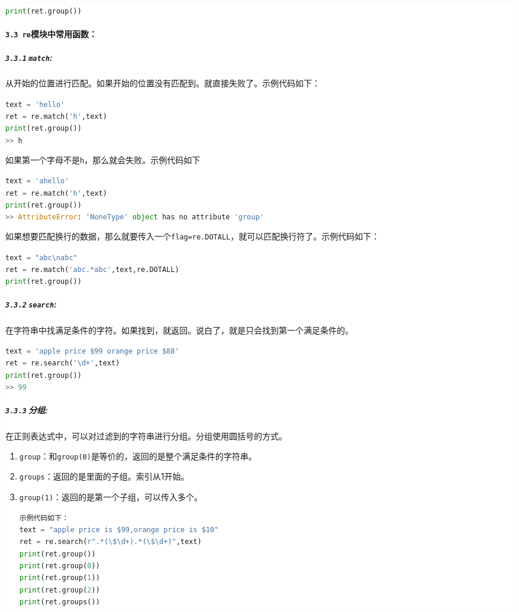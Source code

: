 ```python
print(ret.group())
```

#### `3.3 re`模块中常用函数：

##### `3.3.1` `match`:

从开始的位置进行匹配。如果开始的位置没有匹配到。就直接失败了。示例代码如下：

```python
text = 'hello'
ret = re.match('h',text)
print(ret.group())
>> h
```

如果第一个字母不是`h`，那么就会失败。示例代码如下

```python
text = 'ahello'
ret = re.match('h',text)
print(ret.group())
>> AttributeError: 'NoneType' object has no attribute 'group'
```

如果想要匹配换行的数据，那么就要传入一个`flag=re.DOTALL`，就可以匹配换行符了。示例代码如下：

```python
text = "abc\nabc"
ret = re.match('abc.*abc',text,re.DOTALL)
print(ret.group())
```

##### `3.3.2` `search`:

在字符串中找满足条件的字符。如果找到，就返回。说白了，就是只会找到第一个满足条件的。

```python
text = 'apple price $99 orange price $88'
ret = re.search('\d+',text)
print(ret.group())
>> 99
```

##### `3.3.3` 分组:

在正则表达式中，可以对过滤到的字符串进行分组。分组使用圆括号的方式。 

1. `group`：和`group(0)`是等价的，返回的是整个满足条件的字符串。  

2. `groups`：返回的是里面的子组。索引从1开始。  

3. `group(1)`：返回的是第一个子组，可以传入多个。

   ```python
   示例代码如下：
   text = "apple price is $99,orange price is $10"
   ret = re.search(r".*(\$\d+).*(\$\d+)",text)
   print(ret.group())
   print(ret.group(0))
   print(ret.group(1))
   print(ret.group(2))
   print(ret.groups())
   ```

